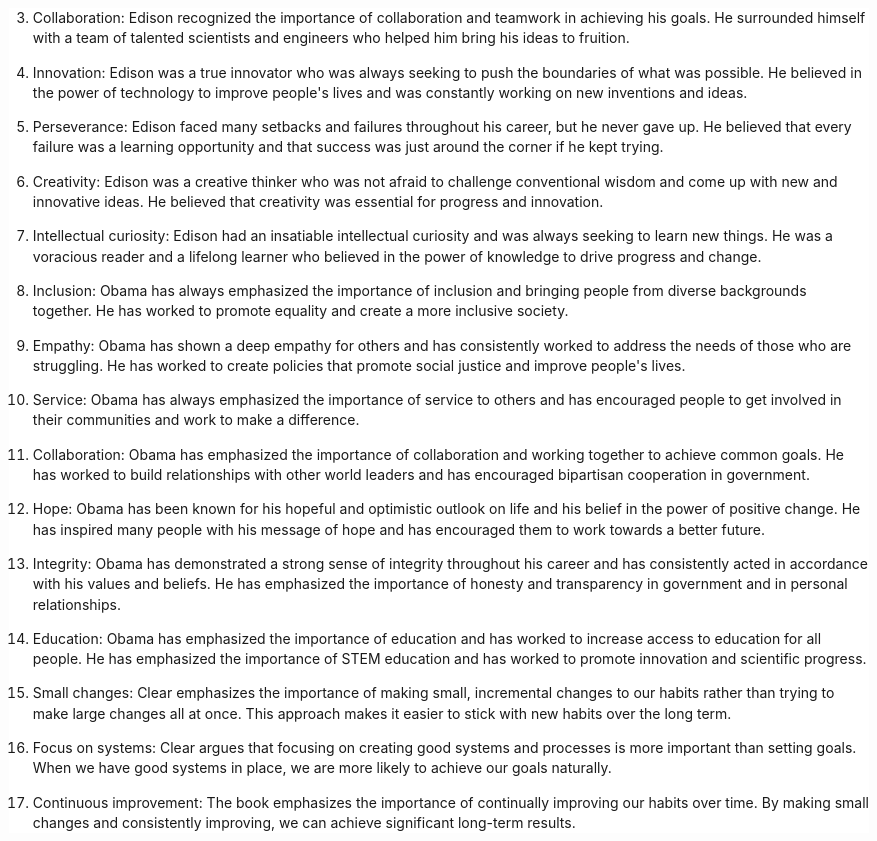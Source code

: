 3.  Collaboration: Edison recognized the importance of collaboration and teamwork in achieving his goals. He surrounded himself with a team of talented scientists and engineers who helped him bring his ideas to fruition.
    
4.  Innovation: Edison was a true innovator who was always seeking to push the boundaries of what was possible. He believed in the power of technology to improve people's lives and was constantly working on new inventions and ideas.
    
5.  Perseverance: Edison faced many setbacks and failures throughout his career, but he never gave up. He believed that every failure was a learning opportunity and that success was just around the corner if he kept trying.
    
6.  Creativity: Edison was a creative thinker who was not afraid to challenge conventional wisdom and come up with new and innovative ideas. He believed that creativity was essential for progress and innovation.
    
7.  Intellectual curiosity: Edison had an insatiable intellectual curiosity and was always seeking to learn new things. He was a voracious reader and a lifelong learner who believed in the power of knowledge to drive progress and change.

1.  Inclusion: Obama has always emphasized the importance of inclusion and bringing people from diverse backgrounds together. He has worked to promote equality and create a more inclusive society.
    
2.  Empathy: Obama has shown a deep empathy for others and has consistently worked to address the needs of those who are struggling. He has worked to create policies that promote social justice and improve people's lives.
    
3.  Service: Obama has always emphasized the importance of service to others and has encouraged people to get involved in their communities and work to make a difference.
    
4.  Collaboration: Obama has emphasized the importance of collaboration and working together to achieve common goals. He has worked to build relationships with other world leaders and has encouraged bipartisan cooperation in government.
    
5.  Hope: Obama has been known for his hopeful and optimistic outlook on life and his belief in the power of positive change. He has inspired many people with his message of hope and has encouraged them to work towards a better future.
    
6.  Integrity: Obama has demonstrated a strong sense of integrity throughout his career and has consistently acted in accordance with his values and beliefs. He has emphasized the importance of honesty and transparency in government and in personal relationships.
    
7.  Education: Obama has emphasized the importance of education and has worked to increase access to education for all people. He has emphasized the importance of STEM education and has worked to promote innovation and scientific progress.

1.  Small changes: Clear emphasizes the importance of making small, incremental changes to our habits rather than trying to make large changes all at once. This approach makes it easier to stick with new habits over the long term.
    
2.  Focus on systems: Clear argues that focusing on creating good systems and processes is more important than setting goals. When we have good systems in place, we are more likely to achieve our goals naturally.
    
3.  Continuous improvement: The book emphasizes the importance of continually improving our habits over time. By making small changes and consistently improving, we can achieve significant long-term results.
    